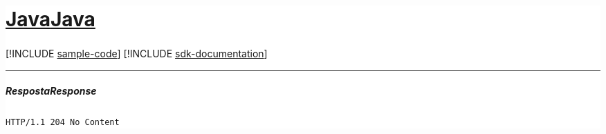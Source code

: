 # <a name="java"></a>[<span data-ttu-id="e9ffb-192">Java</span><span class="sxs-lookup"><span data-stu-id="e9ffb-192">Java</span></span>](#tab/java)
[!INCLUDE [sample-code](../includes/snippets/java/update-governancerolesetting-java-snippets.md)]
[!INCLUDE [sdk-documentation](../includes/snippets/snippets-sdk-documentation-link.md)]

---

##### <a name="response"></a><span data-ttu-id="e9ffb-193">Resposta</span><span class="sxs-lookup"><span data-stu-id="e9ffb-193">Response</span></span>

```http
HTTP/1.1 204 No Content
```





